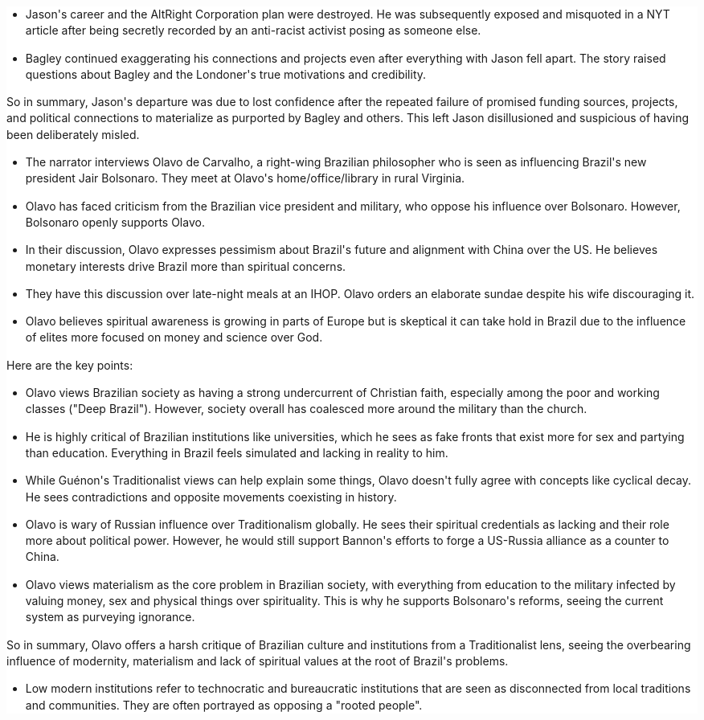 - Jason's career and the AltRight Corporation plan were destroyed. He was subsequently exposed and misquoted in a NYT article after being secretly recorded by an anti-racist activist posing as someone else. 

- Bagley continued exaggerating his connections and projects even after everything with Jason fell apart. The story raised questions about Bagley and the Londoner's true motivations and credibility.

So in summary, Jason's departure was due to lost confidence after the repeated failure of promised funding sources, projects, and political connections to materialize as purported by Bagley and others. This left Jason disillusioned and suspicious of having been deliberately misled.

 

- The narrator interviews Olavo de Carvalho, a right-wing Brazilian philosopher who is seen as influencing Brazil's new president Jair Bolsonaro. They meet at Olavo's home/office/library in rural Virginia. 

- Olavo has faced criticism from the Brazilian vice president and military, who oppose his influence over Bolsonaro. However, Bolsonaro openly supports Olavo.

- In their discussion, Olavo expresses pessimism about Brazil's future and alignment with China over the US. He believes monetary interests drive Brazil more than spiritual concerns. 

- They have this discussion over late-night meals at an IHOP. Olavo orders an elaborate sundae despite his wife discouraging it. 

- Olavo believes spiritual awareness is growing in parts of Europe but is skeptical it can take hold in Brazil due to the influence of elites more focused on money and science over God.

 Here are the key points:

- Olavo views Brazilian society as having a strong undercurrent of Christian faith, especially among the poor and working classes ("Deep Brazil"). However, society overall has coalesced more around the military than the church. 

- He is highly critical of Brazilian institutions like universities, which he sees as fake fronts that exist more for sex and partying than education. Everything in Brazil feels simulated and lacking in reality to him.

- While Guénon's Traditionalist views can help explain some things, Olavo doesn't fully agree with concepts like cyclical decay. He sees contradictions and opposite movements coexisting in history. 

- Olavo is wary of Russian influence over Traditionalism globally. He sees their spiritual credentials as lacking and their role more about political power. However, he would still support Bannon's efforts to forge a US-Russia alliance as a counter to China.

- Olavo views materialism as the core problem in Brazilian society, with everything from education to the military infected by valuing money, sex and physical things over spirituality. This is why he supports Bolsonaro's reforms, seeing the current system as purveying ignorance.

So in summary, Olavo offers a harsh critique of Brazilian culture and institutions from a Traditionalist lens, seeing the overbearing influence of modernity, materialism and lack of spiritual values at the root of Brazil's problems.

 

- Low modern institutions refer to technocratic and bureaucratic institutions that are seen as disconnected from local traditions and communities. They are often portrayed as opposing a "rooted people". 
